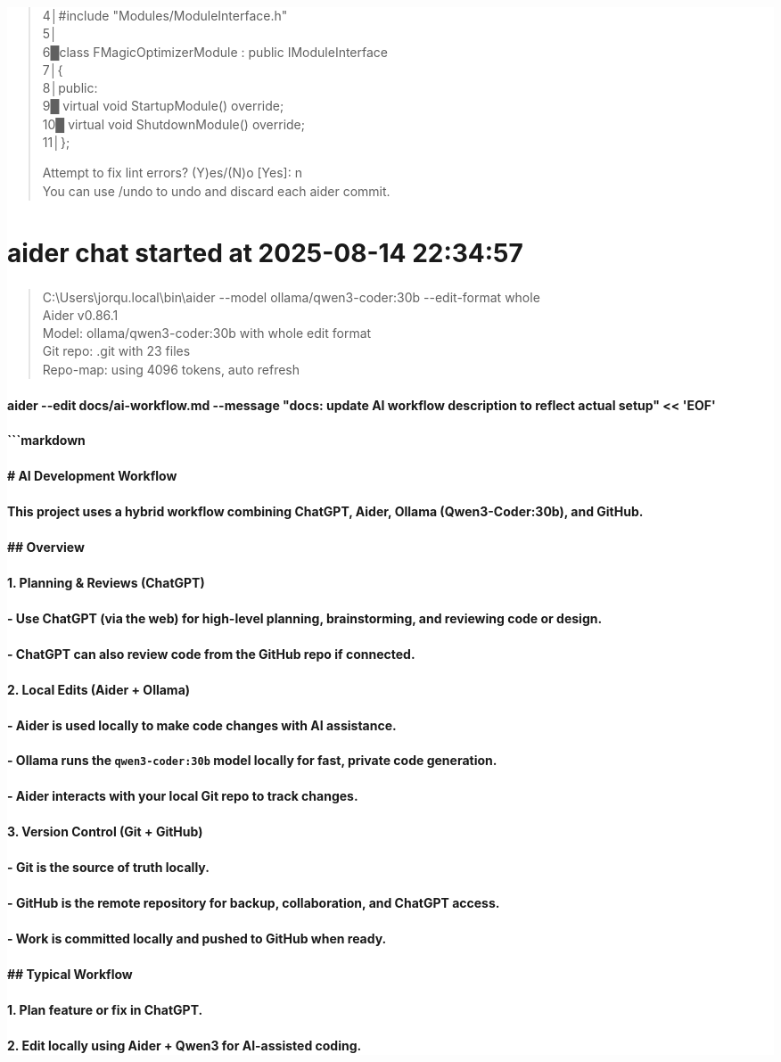 > 4│#include "Modules/ModuleInterface.h"  
> 5│  
> 6█class FMagicOptimizerModule : public IModuleInterface  
> 7│{  
> 8│public:  
> 9█	virtual void StartupModule() override;  
> 10█	virtual void ShutdownModule() override;  
> 11│};  
>  
> Attempt to fix lint errors? (Y)es/(N)o [Yes]: n  
> You can use /undo to undo and discard each aider commit.  

# aider chat started at 2025-08-14 22:34:57

> C:\Users\jorqu\.local\bin\aider --model ollama/qwen3-coder:30b --edit-format whole  
> Aider v0.86.1  
> Model: ollama/qwen3-coder:30b with whole edit format  
> Git repo: .git with 23 files  
> Repo-map: using 4096 tokens, auto refresh  

#### aider --edit docs/ai-workflow.md --message "docs: update AI workflow description to reflect actual setup" << 'EOF'  
#### ```markdown  
#### # AI Development Workflow  
####   
#### This project uses a hybrid workflow combining ChatGPT, Aider, Ollama (Qwen3-Coder:30b), and GitHub.  
####   
#### ## Overview  
#### 1. **Planning & Reviews (ChatGPT)**  
####    - Use ChatGPT (via the web) for high-level planning, brainstorming, and reviewing code or design.  
####    - ChatGPT can also review code from the GitHub repo if connected.  
####   
#### 2. **Local Edits (Aider + Ollama)**  
####    - Aider is used locally to make code changes with AI assistance.  
####    - Ollama runs the `qwen3-coder:30b` model locally for fast, private code generation.  
####    - Aider interacts with your local Git repo to track changes.  
####   
#### 3. **Version Control (Git + GitHub)**  
####    - **Git** is the source of truth locally.  
####    - **GitHub** is the remote repository for backup, collaboration, and ChatGPT access.  
####    - Work is committed locally and pushed to GitHub when ready.  
####   
#### ## Typical Workflow  
#### 1. **Plan** feature or fix in ChatGPT.  
#### 2. **Edit** locally using Aider + Qwen3 for AI-assisted coding.  